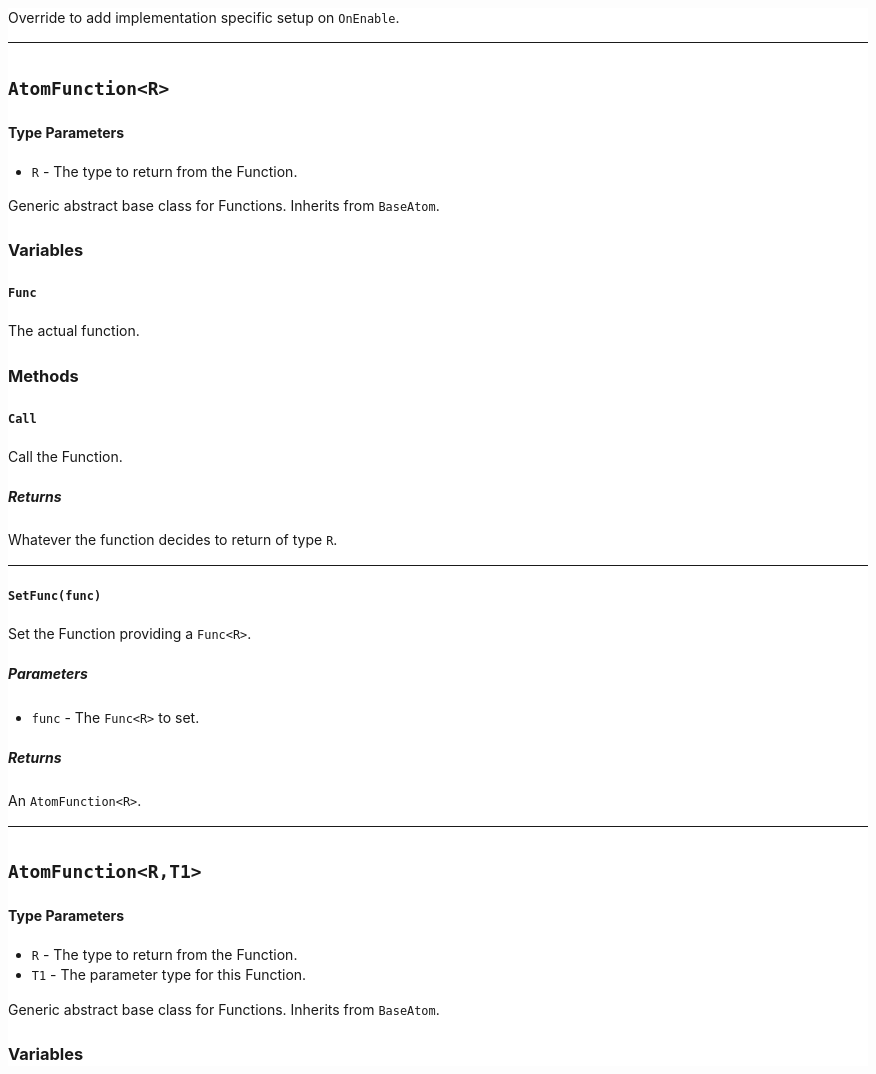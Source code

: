 Override to add implementation specific setup on `OnEnable`.

---

## `AtomFunction<R>`

#### Type Parameters

-   `R` - The type to return from the Function.

Generic abstract base class for Functions. Inherits from `BaseAtom`.

### Variables

#### `Func`

The actual function.

### Methods

#### `Call`

Call the Function.

##### Returns

Whatever the function decides to return of type `R`.

---

#### `SetFunc(func)`

Set the Function providing a `Func<R>`.

##### Parameters

-   `func` - The `Func<R>` to set.

##### Returns

An `AtomFunction<R>`.

---

## `AtomFunction<R,T1>`

#### Type Parameters

-   `R` - The type to return from the Function.
-   `T1` - The parameter type for this Function.

Generic abstract base class for Functions. Inherits from `BaseAtom`.

### Variables
